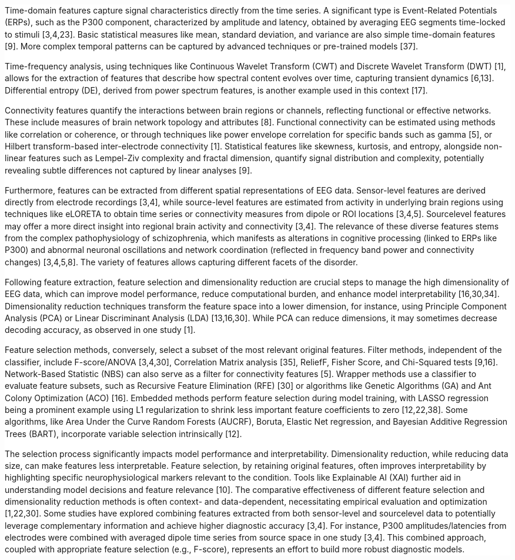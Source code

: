 Time-domain features capture signal characteristics directly from the time series. A significant type is Event-Related Potentials (ERPs), such as the P300 component, characterized by amplitude and latency, obtained by averaging EEG segments time-locked to stimuli [3,4,23]. Basic statistical measures like mean, standard deviation, and variance are also simple time-domain features [9]. More complex temporal patterns can be captured by advanced techniques or pre-trained models [37].​  

Time-frequency analysis, using techniques like Continuous Wavelet Transform (CWT) and Discrete Wavelet Transform (DWT) [1], allows for the extraction of features that describe how spectral content evolves over time, capturing transient dynamics [6,13]. Differential entropy (DE), derived from power spectrum features, is another example used in this context [17].  

Connectivity features quantify the interactions between brain regions or channels, reflecting functional or effective networks. These include measures of brain network topology and attributes [8]. Functional connectivity can be estimated using methods like correlation or coherence, or through techniques like power envelope correlation for specific bands such as gamma [5], or Hilbert transform-based inter-electrode connectivity [1]. Statistical features like skewness, kurtosis, and entropy, alongside non-linear features such as Lempel-Ziv complexity and fractal dimension, quantify signal distribution and complexity, potentially revealing subtle differences not captured by linear analyses [9].​  

Furthermore, features can be extracted from different spatial representations of EEG data. Sensor-level features are derived directly from electrode recordings [3,4], while source-level features are estimated from activity in underlying brain regions using techniques like eLORETA to obtain time series or connectivity measures from dipole or ROI locations [3,4,5]. Sourcelevel features may offer a more direct insight into regional brain activity and connectivity [3,4]. The relevance of these diverse features stems from the complex pathophysiology of schizophrenia, which manifests as alterations in cognitive processing (linked to ERPs like P300) and abnormal neuronal oscillations and network coordination (reflected in frequency band power and connectivity changes) [3,4,5,8]. The variety of features allows capturing different facets of the disorder.  

Following feature extraction, feature selection and dimensionality reduction are crucial steps to manage the high dimensionality of EEG data, which can improve model performance, reduce computational burden, and enhance model interpretability [16,30,34]. Dimensionality reduction techniques transform the feature space into a lower dimension, for instance, using Principle Component Analysis (PCA) or Linear Discriminant Analysis (LDA) [13,16,30]. While PCA can reduce dimensions, it may sometimes decrease decoding accuracy, as observed in one study [1].  

Feature selection methods, conversely, select a subset of the most relevant original features. Filter methods, independent of the classifier, include F-score/ANOVA [3,4,30], Correlation Matrix analysis [35], ReliefF, Fisher Score, and Chi-Squared tests [9,16]. Network-Based Statistic (NBS) can also serve as a filter for connectivity features [5]. Wrapper methods use a classifier to evaluate feature subsets, such as Recursive Feature Elimination (RFE) [30] or algorithms like Genetic Algorithms (GA) and Ant Colony Optimization (ACO) [16]. Embedded methods perform feature selection during model training, with LASSO regression being a prominent example using L1 regularization to shrink less important feature coefficients to zero [12,22,38]. Some algorithms, like Area Under the Curve Random Forests (AUCRF), Boruta, Elastic Net regression, and Bayesian Additive Regression Trees (BART), incorporate variable selection intrinsically [12].  

The selection process significantly impacts model performance and interpretability. Dimensionality reduction, while reducing data size, can make features less interpretable. Feature selection, by retaining original features, often improves interpretability by highlighting specific neurophysiological markers relevant to the condition. Tools like Explainable AI (XAI) further aid in understanding model decisions and feature relevance [10]. The comparative effectiveness of different feature selection and dimensionality reduction methods is often context- and data-dependent, necessitating empirical evaluation and optimization [1,22,30]. Some studies have explored combining features extracted from both sensor-level and sourcelevel data to potentially leverage complementary information and achieve higher diagnostic accuracy [3,4]. For instance, P300 amplitudes/latencies from electrodes were combined with averaged dipole time series from source space in one study [3,4]. This combined approach, coupled with appropriate feature selection (e.g., F-score), represents an effort to build more robust diagnostic models.​  
